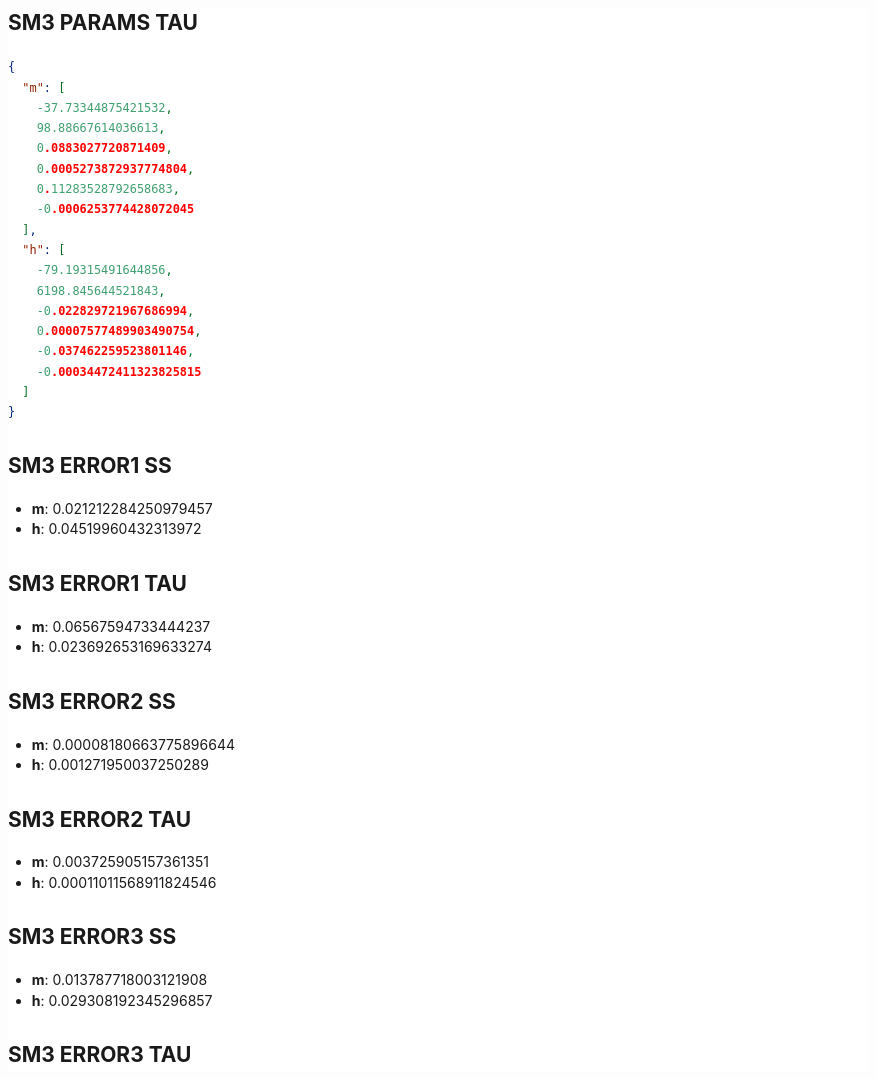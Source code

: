 ## SM3 PARAMS TAU

```json
{
  "m": [
    -37.73344875421532,
    98.88667614036613,
    0.0883027720871409,
    0.0005273872937774804,
    0.11283528792658683,
    -0.0006253774428072045
  ],
  "h": [
    -79.19315491644856,
    6198.845644521843,
    -0.022829721967686994,
    0.00007577489903490754,
    -0.037462259523801146,
    -0.00034472411323825815
  ]
}
```

## SM3 ERROR1 SS

- **m**: 0.021212284250979457
- **h**: 0.04519960432313972

## SM3 ERROR1 TAU

- **m**: 0.06567594733444237
- **h**: 0.023692653169633274

## SM3 ERROR2 SS

- **m**: 0.00008180663775896644
- **h**: 0.001271950037250289

## SM3 ERROR2 TAU

- **m**: 0.003725905157361351
- **h**: 0.00011011568911824546

## SM3 ERROR3 SS

- **m**: 0.013787718003121908
- **h**: 0.029308192345296857

## SM3 ERROR3 TAU
